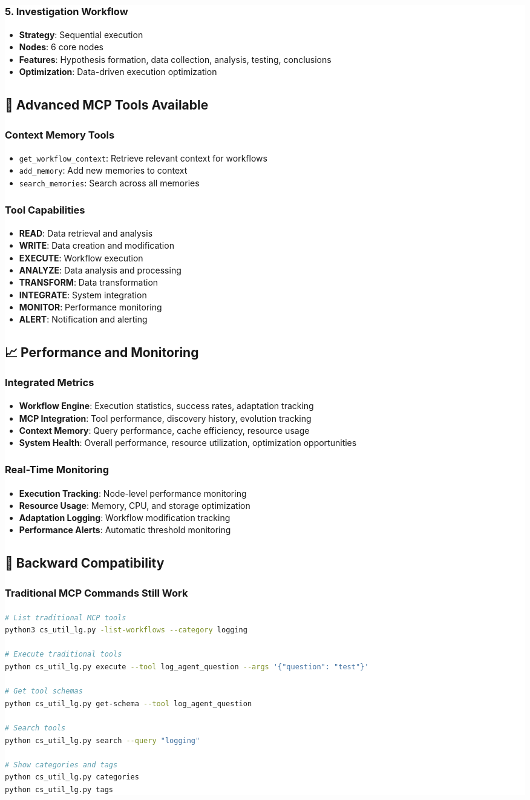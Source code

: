 ### **5. Investigation Workflow**
- **Strategy**: Sequential execution
- **Nodes**: 6 core nodes
- **Features**: Hypothesis formation, data collection, analysis, testing, conclusions
- **Optimization**: Data-driven execution optimization

## 🔧 **Advanced MCP Tools Available**

### **Context Memory Tools**
- `get_workflow_context`: Retrieve relevant context for workflows
- `add_memory`: Add new memories to context
- `search_memories`: Search across all memories

### **Tool Capabilities**
- **READ**: Data retrieval and analysis
- **WRITE**: Data creation and modification
- **EXECUTE**: Workflow execution
- **ANALYZE**: Data analysis and processing
- **TRANSFORM**: Data transformation
- **INTEGRATE**: System integration
- **MONITOR**: Performance monitoring
- **ALERT**: Notification and alerting

## 📈 **Performance and Monitoring**

### **Integrated Metrics**
- **Workflow Engine**: Execution statistics, success rates, adaptation tracking
- **MCP Integration**: Tool performance, discovery history, evolution tracking
- **Context Memory**: Query performance, cache efficiency, resource usage
- **System Health**: Overall performance, resource utilization, optimization opportunities

### **Real-Time Monitoring**
- **Execution Tracking**: Node-level performance monitoring
- **Resource Usage**: Memory, CPU, and storage optimization
- **Adaptation Logging**: Workflow modification tracking
- **Performance Alerts**: Automatic threshold monitoring

## 🔄 **Backward Compatibility**

### **Traditional MCP Commands Still Work**
```bash
# List traditional MCP tools
python3 cs_util_lg.py -list-workflows --category logging

# Execute traditional tools
python cs_util_lg.py execute --tool log_agent_question --args '{"question": "test"}'

# Get tool schemas
python cs_util_lg.py get-schema --tool log_agent_question

# Search tools
python cs_util_lg.py search --query "logging"

# Show categories and tags
python cs_util_lg.py categories
python cs_util_lg.py tags
```
